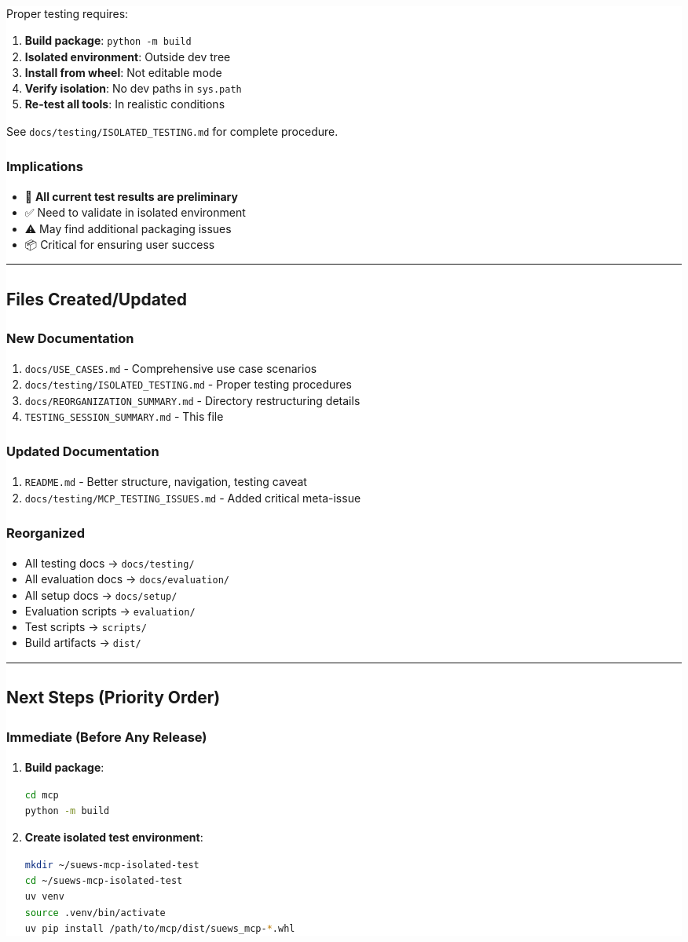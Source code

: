Proper testing requires:

1. **Build package**: `python -m build`
2. **Isolated environment**: Outside dev tree
3. **Install from wheel**: Not editable mode
4. **Verify isolation**: No dev paths in `sys.path`
5. **Re-test all tools**: In realistic conditions

See `docs/testing/ISOLATED_TESTING.md` for complete procedure.

### Implications

- 🔴 **All current test results are preliminary**
- ✅ Need to validate in isolated environment
- ⚠️ May find additional packaging issues
- 📦 Critical for ensuring user success

---

## Files Created/Updated

### New Documentation
1. `docs/USE_CASES.md` - Comprehensive use case scenarios
2. `docs/testing/ISOLATED_TESTING.md` - Proper testing procedures
3. `docs/REORGANIZATION_SUMMARY.md` - Directory restructuring details
4. `TESTING_SESSION_SUMMARY.md` - This file

### Updated Documentation
1. `README.md` - Better structure, navigation, testing caveat
2. `docs/testing/MCP_TESTING_ISSUES.md` - Added critical meta-issue

### Reorganized
- All testing docs → `docs/testing/`
- All evaluation docs → `docs/evaluation/`
- All setup docs → `docs/setup/`
- Evaluation scripts → `evaluation/`
- Test scripts → `scripts/`
- Build artifacts → `dist/`

---

## Next Steps (Priority Order)

### Immediate (Before Any Release)

1. **Build package**:
   ```bash
   cd mcp
   python -m build
   ```

2. **Create isolated test environment**:
   ```bash
   mkdir ~/suews-mcp-isolated-test
   cd ~/suews-mcp-isolated-test
   uv venv
   source .venv/bin/activate
   uv pip install /path/to/mcp/dist/suews_mcp-*.whl
   ```
